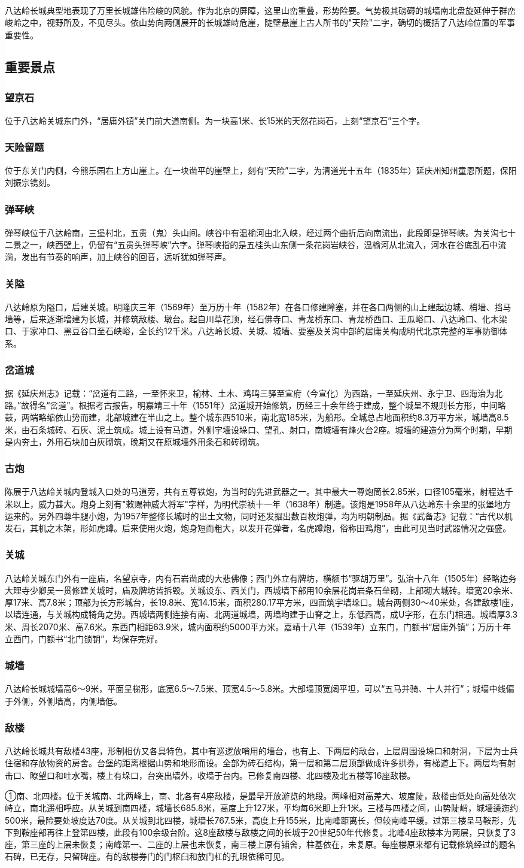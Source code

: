 八达岭长城典型地表现了万里长城雄伟险峻的风貌。作为北京的屏障，这里山峦重叠，形势险要。气势极其磅礴的城墙南北盘旋延伸于群峦峻岭之中，视野所及，不见尽头。依山势向两侧展开的长城雄峙危崖，陡壁悬崖上古人所书的"天险"二字，确切的概括了八达岭位置的军事重要性。

## 重要景点

### 望京石

位于八达岭关城东门外，“居庸外镇”关门前大道南侧。为一块高1米、长15米的天然花岗石，上刻“望京石”三个字。

### 天险留题

位于东关门内侧，今熊乐园右上方山崖上。在一块凿平的崖壁上，刻有“天险”二字，为清道光十五年（1835年）延庆州知州童恩所题，保阳刘振宗镌刻。

### 弹琴峡

弹琴峡位于八达岭南，三堡村北，五贵（鬼）头山间。峡谷中有温榆河由北入峡，经过两个曲折后向南流出，此段即是弹琴峡。为关沟七十二景之一，峡西壁上，仍留有“五贵头弹琴峡”六字。弹琴峡指的是五桂头山东侧一条花岗岩峡谷，温榆河从北流入，河水在谷底乱石中流淌，发出有节奏的响声，加上峡谷的回音，远听犹如弹琴声。

### 关隘

八达岭原为隘口，后建关城。明隆庆三年（1569年）至万历十年（1582年）在各口修建障塞，并在各口两侧的山上建起边城、梢墙、挡马墙等，后来逐渐增建为长城，并修筑敌楼、墩台。起自川草花顶，经石佛寺口、青龙桥东口、青龙桥西口、王瓜峪口、八达岭口、化木梁口、于家冲口、黑豆谷口至石峡峪，全长约12千米。八达岭长城、关城、城墙、要塞及关沟中部的居庸关构成明代北京完整的军事防御体系。

### 岔道城

据《延庆州志》记载：“岔道有二路，一至怀来卫，榆林、土木、鸡鸣三驿至宣府（今宣化）为西路，一至延庆州、永宁卫、四海治为北路。”故得名“岔道”。根据考古报告，明嘉靖三十年（1551年）岔道城开始修筑，历经三十余年终于建成，整个城呈不规则长方形，中间略鼓，两端略缩依山势而建，北部城建在半山之上。整个城东西510米，南北宽185米，为船形。全城总占地面积约8.3万平方米，城墙高8.5米，由石条城砖、石灰、泥土筑成。城上设有马道，外侧宇墙设垛口、望孔、射口，南城墙有烽火台2座。城墙的建造分为两个时期，早期是内夯土，外用石块加白灰砌筑，晚期又在原城墙外用条石和砖砌筑。

### 古炮

陈展于八达岭关城内登城入口处的马道旁，共有五尊铁炮，为当时的先进武器之一。其中最大一尊炮筒长2.85米，口径105毫米，射程达千米以上，威力甚大。炮身上刻有"敕赐神威大将军"字样，为明代崇祯十一年（1638年）制造。该炮是1958年从八达岭东十余里的张堡地方运来的。另外四尊牛腿小炮，为1957年整修长城时的出土文物，同时还发掘出数百枚炮弹，均为明朝制品。据《武备志》记载：“古代以机发石，其机之木架，形如虎蹲。后来使用火炮，炮身短而粗大，以发开花弹者，名虎蹲炮，俗称田鸡炮”，由此可见当时武器情况之强盛。

### 关城

八达岭关城东门外有一座庙，名望京寺，内有石岩凿成的大悲佛像；西门外立有牌坊，横额书“驱胡万里”。弘治十八年（1505年）经略边务大理寺少卿吴一贯修建关城时，庙及牌坊皆拆毁。关城设东、西关门，西城墙下部用10余层花岗岩条石垒砌，上部砌大城砖。墙宽20余米、厚17米、高7.8米；顶部为长方形城台，长19.8米、宽14.15米，面积280.17平方米，四面筑宇墙垛口。城台两侧30～40米处，各建敌楼1座，以墙连通，与关城构成犄角之势。西城墙两侧连接有南、北两道城墙，两墙均建于山脊之上，东低西高，成U字形，在东门相遇。城墙厚3.3米、周长2070米、高7.6米。东西门相距63.9米，城内面积约5000平方米。嘉靖十八年（1539年）立东门，门额书“居庸外镇”；万历十年立西门，门额书“北门锁钥”，均保存完好。

### 城墙

八达岭长城城墙高6～9米，平面呈梯形，底宽6.5～7.5米、顶宽4.5～5.8米。大部墙顶宽阔平坦，可以“五马并骑、十人并行”；城墙中线偏于外侧，外侧墙高，内侧墙低。

### 敌楼

八达岭长城共有敌楼43座，形制相仿又各具特色，其中有巡逻放哨用的墙台，也有上、下两层的敌台，上层周围设垛口和射洞，下层为士兵住宿和存放物资的房舍。台堡的距离根据山势和地形而设。全部为砖石结构，第一层和第二层顶部做成许多拱券，有梯道上下。两层均有射击口、瞭望口和吐水嘴，楼上有垛口，台突出墙外，收墙于台内。已修复南四楼、北四楼及北五楼等16座敌楼。

①南、北四楼。位于关城南、北两峰上，南、北各有4座敌楼，是最早开放游览的地段。两峰相对高差大、坡度陡，敌楼由低处向高处依次峙立，南北遥相呼应。从关城到南四楼，城墙长685.8米，高度上升127米，平均每6米即上升1米。三楼与四楼之间，山势陡峭，城墙逶迤约500米，最险要处坡度达70度。从关城到北四楼，城墙长767.5米，高度上升155米，比南峰距离长，但较南峰平缓。过第三楼呈马鞍形，先下到鞍座部再往上登第四楼，此段有100余级台阶。这8座敌楼与敌楼之间的长城于20世纪50年代修复。北峰4座敌楼本为两层，只恢复了3座，第三座的上层未恢复；南峰第一、二座的上层也未恢复，南三楼上原有铺舍，柱基依在，未复原。每座楼原来都有记载修筑经过的题名石碑，已无存，只留碑座。有的敌楼券门的门枢臼和放门杠的孔眼依稀可见。
